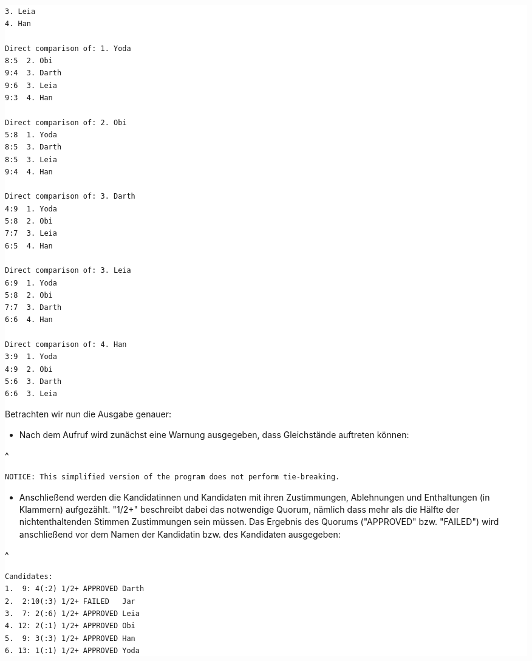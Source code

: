 ~~~~
3. Leia
4. Han

Direct comparison of: 1. Yoda
8:5  2. Obi
9:4  3. Darth
9:6  3. Leia
9:3  4. Han

Direct comparison of: 2. Obi
5:8  1. Yoda
8:5  3. Darth
8:5  3. Leia
9:4  4. Han

Direct comparison of: 3. Darth
4:9  1. Yoda
5:8  2. Obi
7:7  3. Leia
6:5  4. Han

Direct comparison of: 3. Leia
6:9  1. Yoda
5:8  2. Obi
7:7  3. Darth
6:6  4. Han

Direct comparison of: 4. Han
3:9  1. Yoda
4:9  2. Obi
5:6  3. Darth
6:6  3. Leia
~~~~

Betrachten wir nun die Ausgabe genauer:

- Nach dem Aufruf wird zunächst eine Warnung ausgegeben, dass Gleichstände auftreten können:

^

~~~~
NOTICE: This simplified version of the program does not perform tie-breaking.
~~~~

- Anschließend werden die Kandidatinnen und Kandidaten mit ihren Zustimmungen, Ablehnungen und Enthaltungen (in Klammern) aufgezählt. "1/2+" beschreibt dabei das notwendige Quorum, nämlich dass mehr als die Hälfte der nichtenthaltenden Stimmen Zustimmungen sein müssen. Das Ergebnis des Quorums ("APPROVED" bzw. "FAILED") wird anschließend vor dem Namen der Kandidatin bzw. des Kandidaten ausgegeben:

^

~~~~
Candidates:
1.  9: 4(:2) 1/2+ APPROVED Darth
2.  2:10(:3) 1/2+ FAILED   Jar
3.  7: 2(:6) 1/2+ APPROVED Leia
4. 12: 2(:1) 1/2+ APPROVED Obi
5.  9: 3(:3) 1/2+ APPROVED Han
6. 13: 1(:1) 1/2+ APPROVED Yoda
~~~~
